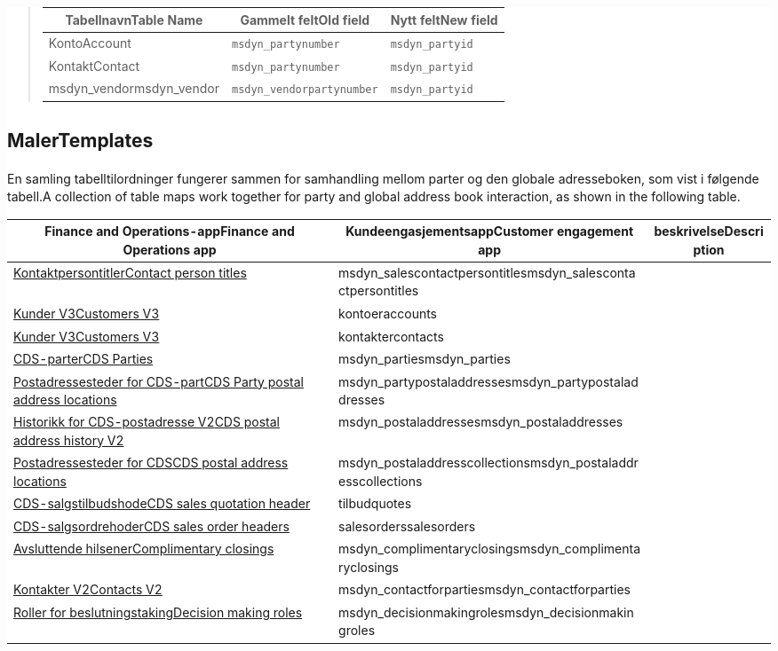 > <span data-ttu-id="19dc0-403">Tabellnavn</span><span class="sxs-lookup"><span data-stu-id="19dc0-403">Table Name</span></span> | <span data-ttu-id="19dc0-404">Gammelt felt</span><span class="sxs-lookup"><span data-stu-id="19dc0-404">Old field</span></span> | <span data-ttu-id="19dc0-405">Nytt felt</span><span class="sxs-lookup"><span data-stu-id="19dc0-405">New field</span></span>
> --------|-------|--------
> <span data-ttu-id="19dc0-406">Konto</span><span class="sxs-lookup"><span data-stu-id="19dc0-406">Account</span></span> | `msdyn_partynumber` | `msdyn_partyid`
> <span data-ttu-id="19dc0-407">Kontakt</span><span class="sxs-lookup"><span data-stu-id="19dc0-407">Contact</span></span> | `msdyn_partynumber` | `msdyn_partyid`
> <span data-ttu-id="19dc0-408">msdyn_vendor</span><span class="sxs-lookup"><span data-stu-id="19dc0-408">msdyn_vendor</span></span> | `msdyn_vendorpartynumber` | `msdyn_partyid`

## <a name="templates"></a><span data-ttu-id="19dc0-409">Maler</span><span class="sxs-lookup"><span data-stu-id="19dc0-409">Templates</span></span>

<span data-ttu-id="19dc0-410">En samling tabelltilordninger fungerer sammen for samhandling mellom parter og den globale adresseboken, som vist i følgende tabell.</span><span class="sxs-lookup"><span data-stu-id="19dc0-410">A collection of table maps work together for party and global address book interaction, as shown in the following table.</span></span>

| <span data-ttu-id="19dc0-411">Finance and Operations-app</span><span class="sxs-lookup"><span data-stu-id="19dc0-411">Finance and Operations app</span></span> | <span data-ttu-id="19dc0-412">Kundeengasjementsapp</span><span class="sxs-lookup"><span data-stu-id="19dc0-412">Customer engagement app</span></span> | <span data-ttu-id="19dc0-413">beskrivelse</span><span class="sxs-lookup"><span data-stu-id="19dc0-413">Description</span></span> |
|----------------------------|-------------------------|-------------|
| [<span data-ttu-id="19dc0-414">Kontaktpersontitler</span><span class="sxs-lookup"><span data-stu-id="19dc0-414">Contact person titles</span></span>](mapping-reference.md#223) | <span data-ttu-id="19dc0-415">msdyn\_salescontactpersontitles</span><span class="sxs-lookup"><span data-stu-id="19dc0-415">msdyn\_salescontactpersontitles</span></span> |
| [<span data-ttu-id="19dc0-416">Kunder V3</span><span class="sxs-lookup"><span data-stu-id="19dc0-416">Customers V3</span></span>](mapping-reference.md#101) | <span data-ttu-id="19dc0-417">kontoer</span><span class="sxs-lookup"><span data-stu-id="19dc0-417">accounts</span></span> |
| [<span data-ttu-id="19dc0-418">Kunder V3</span><span class="sxs-lookup"><span data-stu-id="19dc0-418">Customers V3</span></span>](mapping-reference.md#116) | <span data-ttu-id="19dc0-419">kontakter</span><span class="sxs-lookup"><span data-stu-id="19dc0-419">contacts</span></span> |
| [<span data-ttu-id="19dc0-420">CDS-parter</span><span class="sxs-lookup"><span data-stu-id="19dc0-420">CDS Parties</span></span>](mapping-reference.md#220) | <span data-ttu-id="19dc0-421">msdyn\_parties</span><span class="sxs-lookup"><span data-stu-id="19dc0-421">msdyn\_parties</span></span> |
| [<span data-ttu-id="19dc0-422">Postadressesteder for CDS-part</span><span class="sxs-lookup"><span data-stu-id="19dc0-422">CDS Party postal address locations</span></span>](mapping-reference.md#233) | <span data-ttu-id="19dc0-423">msdyn\_partypostaladdresses</span><span class="sxs-lookup"><span data-stu-id="19dc0-423">msdyn\_partypostaladdresses</span></span> |
| [<span data-ttu-id="19dc0-424">Historikk for CDS-postadresse V2</span><span class="sxs-lookup"><span data-stu-id="19dc0-424">CDS postal address history V2</span></span>](mapping-reference.md#235) | <span data-ttu-id="19dc0-425">msdyn\_postaladdresses</span><span class="sxs-lookup"><span data-stu-id="19dc0-425">msdyn\_postaladdresses</span></span> |
| [<span data-ttu-id="19dc0-426">Postadressesteder for CDS</span><span class="sxs-lookup"><span data-stu-id="19dc0-426">CDS postal address locations</span></span>](mapping-reference.md#234) | <span data-ttu-id="19dc0-427">msdyn\_postaladdresscollections</span><span class="sxs-lookup"><span data-stu-id="19dc0-427">msdyn\_postaladdresscollections</span></span> |
| [<span data-ttu-id="19dc0-428">CDS-salgstilbudshode</span><span class="sxs-lookup"><span data-stu-id="19dc0-428">CDS sales quotation header</span></span>](mapping-reference.md#215) | <span data-ttu-id="19dc0-429">tilbud</span><span class="sxs-lookup"><span data-stu-id="19dc0-429">quotes</span></span> |
| [<span data-ttu-id="19dc0-430">CDS-salgsordrehoder</span><span class="sxs-lookup"><span data-stu-id="19dc0-430">CDS sales order headers</span></span>](mapping-reference.md#217) | <span data-ttu-id="19dc0-431">salesorders</span><span class="sxs-lookup"><span data-stu-id="19dc0-431">salesorders</span></span> |
| [<span data-ttu-id="19dc0-432">Avsluttende hilsener</span><span class="sxs-lookup"><span data-stu-id="19dc0-432">Complimentary closings</span></span>](mapping-reference.md#222) | <span data-ttu-id="19dc0-433">msdyn\_complimentaryclosings</span><span class="sxs-lookup"><span data-stu-id="19dc0-433">msdyn\_complimentaryclosings</span></span> |
| [<span data-ttu-id="19dc0-434">Kontakter V2</span><span class="sxs-lookup"><span data-stu-id="19dc0-434">Contacts V2</span></span>](mapping-reference.md#221) | <span data-ttu-id="19dc0-435">msdyn\_contactforparties</span><span class="sxs-lookup"><span data-stu-id="19dc0-435">msdyn\_contactforparties</span></span> |
| [<span data-ttu-id="19dc0-436">Roller for beslutningstaking</span><span class="sxs-lookup"><span data-stu-id="19dc0-436">Decision making roles</span></span>](mapping-reference.md#224) | <span data-ttu-id="19dc0-437">msdyn\_decisionmakingroles</span><span class="sxs-lookup"><span data-stu-id="19dc0-437">msdyn\_decisionmakingroles</span></span> |